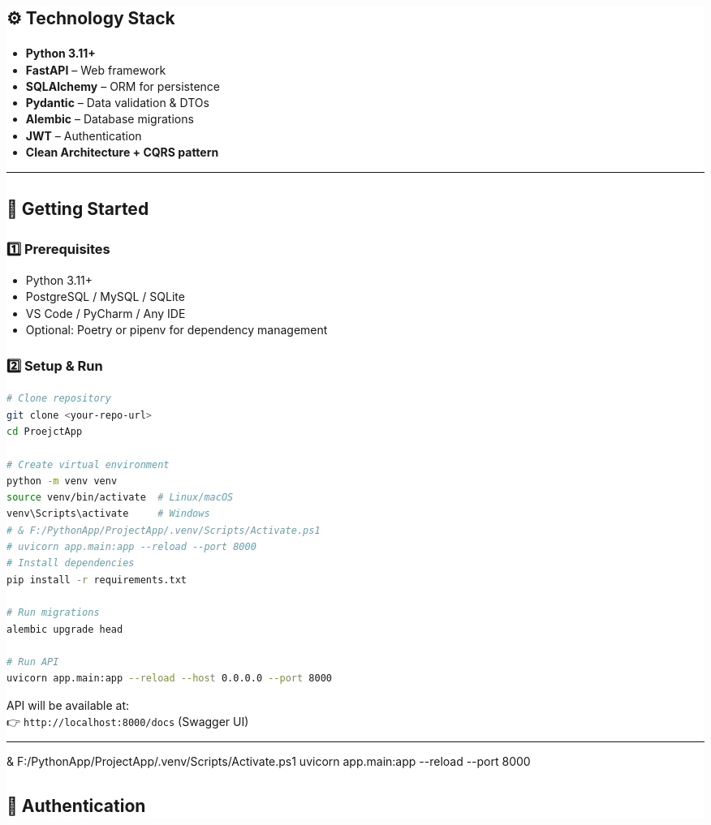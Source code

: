 
## ⚙️ Technology Stack

- **Python 3.11+**
- **FastAPI** – Web framework
- **SQLAlchemy** – ORM for persistence
- **Pydantic** – Data validation & DTOs
- **Alembic** – Database migrations
- **JWT** – Authentication
- **Clean Architecture + CQRS pattern**

---

## 🚀 Getting Started

### 1️⃣ Prerequisites

- Python 3.11+
- PostgreSQL / MySQL / SQLite
- VS Code / PyCharm / Any IDE
- Optional: Poetry or pipenv for dependency management

### 2️⃣ Setup & Run

```bash
# Clone repository
git clone <your-repo-url>
cd ProejctApp

# Create virtual environment
python -m venv venv
source venv/bin/activate  # Linux/macOS
venv\Scripts\activate     # Windows
# & F:/PythonApp/ProjectApp/.venv/Scripts/Activate.ps1
# uvicorn app.main:app --reload --port 8000
# Install dependencies
pip install -r requirements.txt

# Run migrations
alembic upgrade head

# Run API
uvicorn app.main:app --reload --host 0.0.0.0 --port 8000
```

API will be available at:  
👉 `http://localhost:8000/docs` (Swagger UI)

---
& F:/PythonApp/ProjectApp/.venv/Scripts/Activate.ps1
uvicorn app.main:app --reload --port 8000
## 🔑 Authentication
